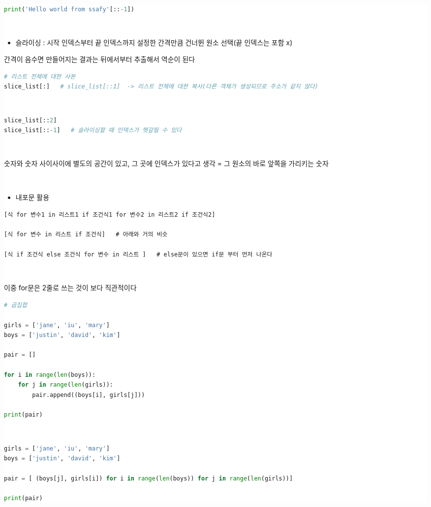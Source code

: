```python
print('Hello world from ssafy'[::-1])
```

​ 

* 슬라이싱 : 시작 인덱스부터 끝 인덱스까지 설정한 간격만큼 건너뛴 원소 선택(끝 인덱스는 포함 x)

간격이 음수면 만들어지는 결과는 뒤에서부터 추출해서 역순이 된다

```python
# 리스트 전체에 대한 사본
slice_list[:]   # slice_list[::1]  -> 리스트 전체에 대한 복사(다른 객체가 생성되므로 주소가 같지 않다)
```

​ 

```python
slice_list[::2]
slice_list[::-1]   # 슬라이싱할 때 인덱스가 헷갈릴 수 있다
```

​ 

숫자와 숫자 사이사이에 별도의 공간이 있고, 그 곳에 인덱스가 있다고 생각 = 그 원소의 바로 앞쪽을 가리키는 숫자

​ 

* 내포문 활용

```
[식 for 변수1 in 리스트1 if 조건식1 for 변수2 in 리스트2 if 조건식2]

[식 for 변수 in 리스트 if 조건식]   # 아래와 거의 비슷

[식 if 조건식 else 조건식 for 변수 in 리스트 ]   # else문이 있으면 if문 부터 먼저 나온다
```

​ 

이중 for문은 2줄로 쓰는 것이 보다 직관적이다

```python
# 곱집합

girls = ['jane', 'iu', 'mary']
boys = ['justin', 'david', 'kim']

pair = []

for i in range(len(boys)):
    for j in range(len(girls)):
        pair.append((boys[i], girls[j]))

print(pair)
```

​ 

```python
girls = ['jane', 'iu', 'mary']
boys = ['justin', 'david', 'kim']

pair = [ (boys[j], girls[i]) for i in range(len(boys)) for j in range(len(girls))]

print(pair)
```
